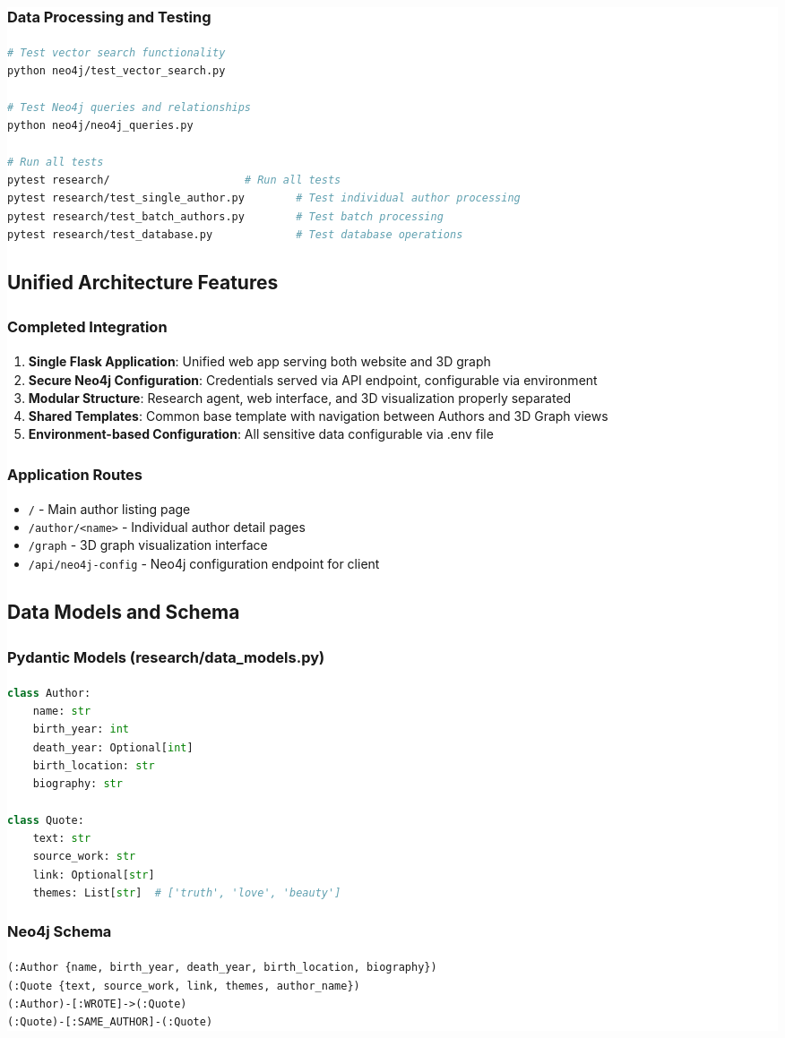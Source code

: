 ### Data Processing and Testing
```bash
# Test vector search functionality
python neo4j/test_vector_search.py

# Test Neo4j queries and relationships
python neo4j/neo4j_queries.py

# Run all tests
pytest research/                     # Run all tests
pytest research/test_single_author.py        # Test individual author processing
pytest research/test_batch_authors.py        # Test batch processing
pytest research/test_database.py             # Test database operations
```

## Unified Architecture Features

### Completed Integration
1. **Single Flask Application**: Unified web app serving both website and 3D graph
2. **Secure Neo4j Configuration**: Credentials served via API endpoint, configurable via environment
3. **Modular Structure**: Research agent, web interface, and 3D visualization properly separated
4. **Shared Templates**: Common base template with navigation between Authors and 3D Graph views
5. **Environment-based Configuration**: All sensitive data configurable via .env file

### Application Routes
- `/` - Main author listing page
- `/author/<name>` - Individual author detail pages  
- `/graph` - 3D graph visualization interface
- `/api/neo4j-config` - Neo4j configuration endpoint for client

## Data Models and Schema

### Pydantic Models (research/data_models.py)
```python
class Author:
    name: str
    birth_year: int
    death_year: Optional[int]
    birth_location: str
    biography: str

class Quote:
    text: str
    source_work: str
    link: Optional[str]
    themes: List[str]  # ['truth', 'love', 'beauty']
```

### Neo4j Schema
```cypher
(:Author {name, birth_year, death_year, birth_location, biography})
(:Quote {text, source_work, link, themes, author_name})
(:Author)-[:WROTE]->(:Quote)
(:Quote)-[:SAME_AUTHOR]-(:Quote)
```
